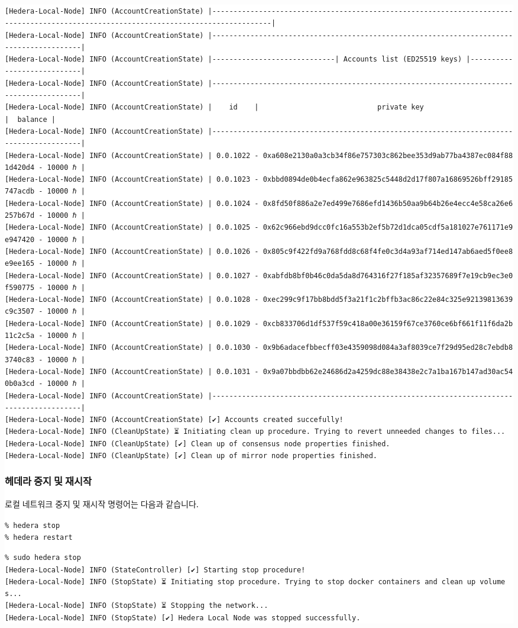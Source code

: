```shell
[Hedera-Local-Node] INFO (AccountCreationState) |--------------------------------------------------------------------------------------------------------------------------------------|
[Hedera-Local-Node] INFO (AccountCreationState) |-----------------------------------------------------------------------------------------|
[Hedera-Local-Node] INFO (AccountCreationState) |-----------------------------| Accounts list (ED25519 keys) |----------------------------|
[Hedera-Local-Node] INFO (AccountCreationState) |-----------------------------------------------------------------------------------------|
[Hedera-Local-Node] INFO (AccountCreationState) |    id    |                            private key                            |  balance |
[Hedera-Local-Node] INFO (AccountCreationState) |-----------------------------------------------------------------------------------------|
[Hedera-Local-Node] INFO (AccountCreationState) | 0.0.1022 - 0xa608e2130a0a3cb34f86e757303c862bee353d9ab77ba4387ec084f881d420d4 - 10000 ℏ |
[Hedera-Local-Node] INFO (AccountCreationState) | 0.0.1023 - 0xbbd0894de0b4ecfa862e963825c5448d2d17f807a16869526bff29185747acdb - 10000 ℏ |
[Hedera-Local-Node] INFO (AccountCreationState) | 0.0.1024 - 0x8fd50f886a2e7ed499e7686efd1436b50aa9b64b26e4ecc4e58ca26e6257b67d - 10000 ℏ |
[Hedera-Local-Node] INFO (AccountCreationState) | 0.0.1025 - 0x62c966ebd9dcc0fc16a553b2ef5b72d1dca05cdf5a181027e761171e9e947420 - 10000 ℏ |
[Hedera-Local-Node] INFO (AccountCreationState) | 0.0.1026 - 0x805c9f422fd9a768fdd8c68f4fe0c3d4a93af714ed147ab6aed5f0ee8e9ee165 - 10000 ℏ |
[Hedera-Local-Node] INFO (AccountCreationState) | 0.0.1027 - 0xabfdb8bf0b46c0da5da8d764316f27f185af32357689f7e19cb9ec3e0f590775 - 10000 ℏ |
[Hedera-Local-Node] INFO (AccountCreationState) | 0.0.1028 - 0xec299c9f17bb8bdd5f3a21f1c2bffb3ac86c22e84c325e92139813639c9c3507 - 10000 ℏ |
[Hedera-Local-Node] INFO (AccountCreationState) | 0.0.1029 - 0xcb833706d1df537f59c418a00e36159f67ce3760ce6bf661f11f6da2b11c2c5a - 10000 ℏ |
[Hedera-Local-Node] INFO (AccountCreationState) | 0.0.1030 - 0x9b6adacefbbecff03e4359098d084a3af8039ce7f29d95ed28c7ebdb83740c83 - 10000 ℏ |
[Hedera-Local-Node] INFO (AccountCreationState) | 0.0.1031 - 0x9a07bbdbb62e24686d2a4259dc88e38438e2c7a1ba167b147ad30ac540b0a3cd - 10000 ℏ |
[Hedera-Local-Node] INFO (AccountCreationState) |-----------------------------------------------------------------------------------------|
[Hedera-Local-Node] INFO (AccountCreationState) [✔︎] Accounts created succefully!
[Hedera-Local-Node] INFO (CleanUpState) ⏳ Initiating clean up procedure. Trying to revert unneeded changes to files...
[Hedera-Local-Node] INFO (CleanUpState) [✔︎] Clean up of consensus node properties finished.
[Hedera-Local-Node] INFO (CleanUpState) [✔︎] Clean up of mirror node properties finished.
```

### 헤데라 중지 및 재시작

로컬 네트워크 중지 및 재시작 명령어는 다음과 같습니다.

```shell
% hedera stop
% hedera restart
```

```shell
% sudo hedera stop
[Hedera-Local-Node] INFO (StateController) [✔︎] Starting stop procedure!
[Hedera-Local-Node] INFO (StopState) ⏳ Initiating stop procedure. Trying to stop docker containers and clean up volumes...
[Hedera-Local-Node] INFO (StopState) ⏳ Stopping the network...
[Hedera-Local-Node] INFO (StopState) [✔︎] Hedera Local Node was stopped successfully.
```
